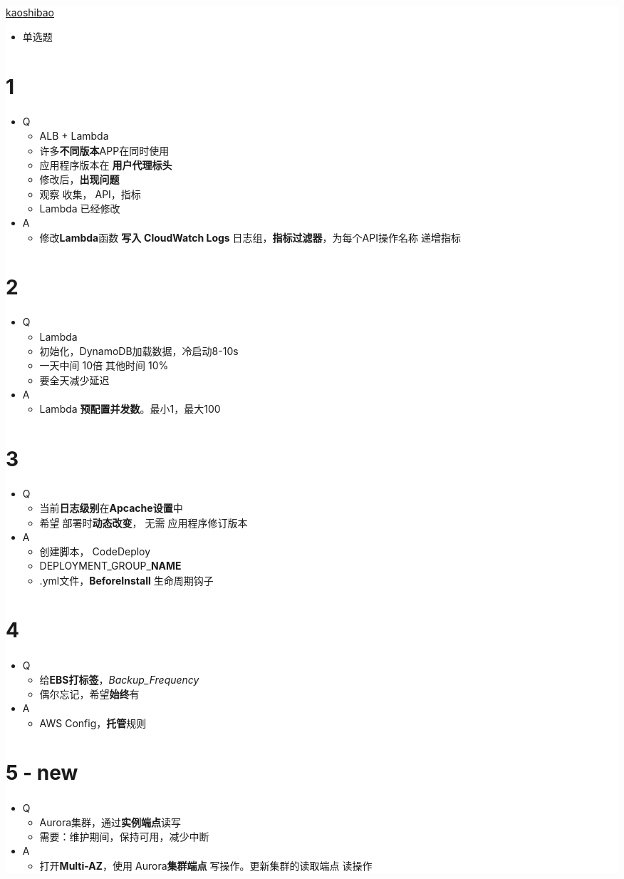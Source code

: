 [kaoshibao](https://www.kaoshibao.com/online/?paperId=16345324&practice=&modal=1&is_recite=&qtype=&text=顺序练习&sequence=83&is_collect=1&is_vip_paper=0)

* 单选题

# 1
* Q
    * ALB + Lambda
    * 许多**不同版本**APP在同时使用
    * 应用程序版本在 **用户代理标头**
    * 修改后，**出现问题**
    * 观察 收集， API，指标
    * Lambda 已经修改
* A
    * 修改**Lambda**函数 **写入**  **CloudWatch Logs** 日志组，**指标过滤器**，为每个API操作名称 递增指标
    
# 2
* Q
    * Lambda
    * 初始化，DynamoDB加载数据，冷启动8-10s
    * 一天中间 10倍 其他时间 10%
    * 要全天减少延迟
* A
    * Lambda **预配置并发数**。最小1，最大100
    
# 3
* Q
    * 当前**日志级别**在**Apcache设置**中
    * 希望 部署时**动态改变**， 无需 应用程序修订版本
* A
    * 创建脚本， CodeDeploy
    * DEPLOYMENT_GROUP_**NAME**
    * .yml文件，**BeforeInstall** 生命周期钩子
    
# 4
* Q
    * 给**EBS打标签**，*Backup_Frequency*
    * 偶尔忘记，希望**始终**有
* A
    * AWS Config，**托管**规则
    
# 5 - new
* Q
    * Aurora集群，通过**实例端点**读写
    * 需要：维护期间，保持可用，减少中断
* A
    * 打开**Multi-AZ**，使用 Aurora**集群端点** 写操作。更新集群的读取端点 读操作
    